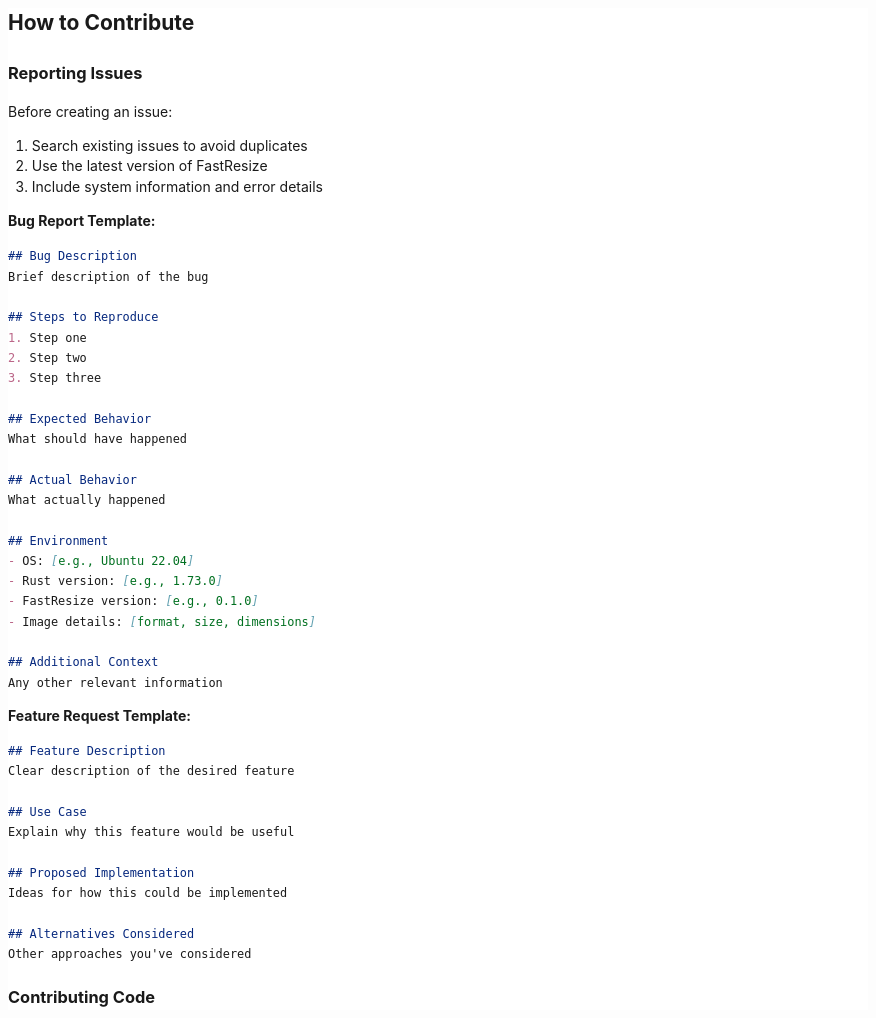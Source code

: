 ## How to Contribute

### Reporting Issues

Before creating an issue:
1. Search existing issues to avoid duplicates
2. Use the latest version of FastResize
3. Include system information and error details

**Bug Report Template:**
```markdown
## Bug Description
Brief description of the bug

## Steps to Reproduce
1. Step one
2. Step two
3. Step three

## Expected Behavior
What should have happened

## Actual Behavior  
What actually happened

## Environment
- OS: [e.g., Ubuntu 22.04]
- Rust version: [e.g., 1.73.0]
- FastResize version: [e.g., 0.1.0]
- Image details: [format, size, dimensions]

## Additional Context
Any other relevant information
```

**Feature Request Template:**
```markdown
## Feature Description
Clear description of the desired feature

## Use Case
Explain why this feature would be useful

## Proposed Implementation
Ideas for how this could be implemented

## Alternatives Considered
Other approaches you've considered
```

### Contributing Code
